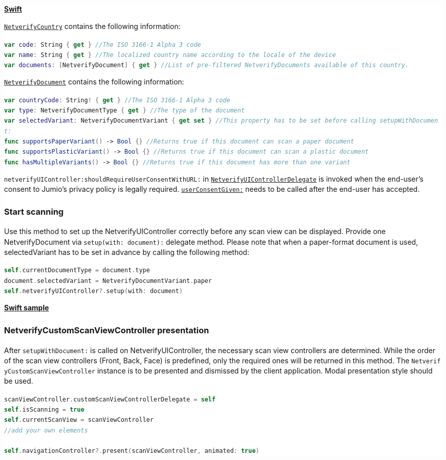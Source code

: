 [__Swift__](../sample/SampleSwift/NetverifyCustomUIViewController.swift#L119-L137)

[`NetverifyCountry`](https://jumio.github.io/mobile-sdk-ios/Netverify/Classes/NetverifyCountry.html) contains the following information:
```swift
var code: String { get } //The ISO 3166-1 Alpha 3 code
var name: String { get } //The localized country name according to the locale of the device
var documents: [NetverifyDocument] { get } //List of pre-filtered NetverifyDocuments available of this country.
```
[`NetverifyDocument`](https://jumio.github.io/mobile-sdk-ios/Netverify/Classes/NetverifyDocument.html) contains the following information:
```swift
var countryCode: String! { get } //The ISO 3166-1 Alpha 3 code
var type: NetverifyDocumentType { get } //The type of the document
var selectedVariant: NetverifyDocumentVariant { get set } //This property has to be set before calling setupWithDocument:
func supportsPaperVariant() -> Bool {} //Returns true if this document can scan a paper document
func supportsPlasticVariant() -> Bool {} //Returns true if this document can scan a plastic document
func hasMultipleVariants() -> Bool {} //Returns true if this document has more than one variant
```

`netverifyUIController:shouldRequireUserConsentWithURL:` in [`NetverifyUIControllerDelegate`](https://jumio.github.io/mobile-sdk-ios/Netverify/Protocols/NetverifyUIControllerDelegate.html) is invoked when the end-user’s consent to Jumio’s privacy policy is legally required. [`userConsentGiven:`](https://jumio.github.io/mobile-sdk-ios/Netverify/Classes/NetverifyUIController.html#/c:objc(cs)NetverifyUIController(im)userConsentGiven:) needs to be called after the end-user has accepted.

### Start scanning
Use this method to set up the NetverifyUIController correctly before any scan view can be displayed. Provide one NetverifyDocument via `setup(with: document):` delegate method. Please note that when a paper-format document is used, selectedVariant has to be set in advance by calling the following method:
```swift
self.currentDocumentType = document.type
document.selectedVariant = NetverifyDocumentVariant.paper
self.netverifyUIController?.setup(with: document)
```

[__Swift sample__](../sample/SampleSwift/NetverifyStartViewController.swift#L413-L420)

### NetverifyCustomScanViewController presentation
After `setupWithDocument:` is called on NetverifyUIController, the necessary scan view controllers are determined. While the order of the scan view controllers (Front, Back, Face) is predefined, only the required ones will be returned in this method. The `NetverifyCustomScanViewController` instance is to be presented and dismissed by the client application. Modal presentation style should be used.
```swift
scanViewController.customScanViewControllerDelegate = self
self.isScanning = true
self.currentScanView = scanViewController
//add your own elements

self.navigationController?.present(scanViewController, animated: true)
```

